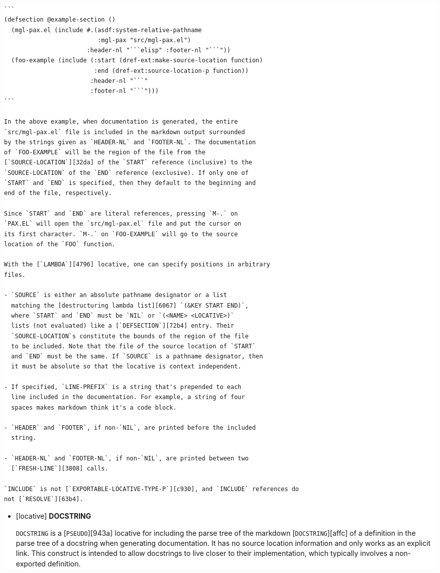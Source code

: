     ```
    (defsection @example-section ()
      (mgl-pax.el (include #.(asdf:system-relative-pathname
                              :mgl-pax "src/mgl-pax.el")
                           :header-nl "```elisp" :footer-nl "```"))
      (foo-example (include (:start (dref-ext:make-source-location function)
                             :end (dref-ext:source-location-p function))
                            :header-nl "```"
                            :footer-nl "```")))
    ```
    
    In the above example, when documentation is generated, the entire
    `src/mgl-pax.el` file is included in the markdown output surrounded
    by the strings given as `HEADER-NL` and `FOOTER-NL`. The documentation
    of `FOO-EXAMPLE` will be the region of the file from the
    [`SOURCE-LOCATION`][32da] of the `START` reference (inclusive) to the
    `SOURCE-LOCATION` of the `END` reference (exclusive). If only one of
    `START` and `END` is specified, then they default to the beginning and
    end of the file, respectively.
    
    Since `START` and `END` are literal references, pressing `M-.` on
    `PAX.EL` will open the `src/mgl-pax.el` file and put the cursor on
    its first character. `M-.` on `FOO-EXAMPLE` will go to the source
    location of the `FOO` function.
    
    With the [`LAMBDA`][4796] locative, one can specify positions in arbitrary
    files.
    
    - `SOURCE` is either an absolute pathname designator or a list
      matching the [destructuring lambda list][6067] `(&KEY START END)`,
      where `START` and `END` must be `NIL` or `(<NAME> <LOCATIVE>)`
      lists (not evaluated) like a [`DEFSECTION`][72b4] entry. Their
      `SOURCE-LOCATION`s constitute the bounds of the region of the file
      to be included. Note that the file of the source location of `START`
      and `END` must be the same. If `SOURCE` is a pathname designator, then
      it must be absolute so that the locative is context independent.
    
    - If specified, `LINE-PREFIX` is a string that's prepended to each
      line included in the documentation. For example, a string of four
      spaces makes markdown think it's a code block.
    
    - `HEADER` and `FOOTER`, if non-`NIL`, are printed before the included
      string.
    
    - `HEADER-NL` and `FOOTER-NL`, if non-`NIL`, are printed between two
      [`FRESH-LINE`][3808] calls.
    
    `INCLUDE` is not [`EXPORTABLE-LOCATIVE-TYPE-P`][c930], and `INCLUDE` references do
    not [`RESOLVE`][63b4].

<a id="x-28MGL-PAX-3ADOCSTRING-20MGL-PAX-3ALOCATIVE-29"></a>

- [locative] **DOCSTRING**

    `DOCSTRING` is a [`PSEUDO`][943a] locative for including the parse tree of
    the markdown [`DOCSTRING`][affc] of a definition in the parse tree
    of a docstring when generating documentation. It has no source
    location information and only works as an explicit link. This
    construct is intended to allow docstrings to live closer to their
    implementation, which typically involves a non-exported definition.
    

[6bc0]: http://www.lispworks.com/documentation/HyperSpec/Body/e_contro.htm "CONTROL-ERROR CONDITION"
[pax-yt]: https://www.youtube.com/playlist?list=PLxbqYr4DvjX68AEdLky4IiHG69VJu6f5s